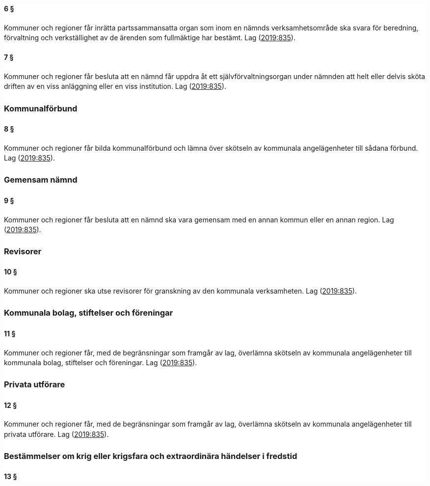 #### 6 §

Kommuner och regioner får inrätta partssammansatta organ som inom en nämnds verksamhetsområde ska svara för beredning, förvaltning och verkställighet av de ärenden som fullmäktige har bestämt. Lag ([2019:835](https://selex.se/eli/sfs/2019/835)).

#### 7 §

Kommuner och regioner får besluta att en nämnd får uppdra åt ett självförvaltningsorgan under nämnden att helt eller delvis sköta driften av en viss anläggning eller en viss institution. Lag ([2019:835](https://selex.se/eli/sfs/2019/835)).

### Kommunalförbund

#### 8 §

Kommuner och regioner får bilda kommunalförbund och lämna över skötseln av kommunala angelägenheter till sådana förbund. Lag ([2019:835](https://selex.se/eli/sfs/2019/835)).

### Gemensam nämnd

#### 9 §

Kommuner och regioner får besluta att en nämnd ska vara gemensam med en annan kommun eller en annan region. Lag ([2019:835](https://selex.se/eli/sfs/2019/835)).

### Revisorer

#### 10 §

Kommuner och regioner ska utse revisorer för granskning av den kommunala verksamheten. Lag ([2019:835](https://selex.se/eli/sfs/2019/835)).

### Kommunala bolag, stiftelser och föreningar

#### 11 §

Kommuner och regioner får, med de begränsningar som framgår av lag, överlämna skötseln av kommunala angelägenheter till kommunala bolag, stiftelser och föreningar. Lag ([2019:835](https://selex.se/eli/sfs/2019/835)).

### Privata utförare

#### 12 §

Kommuner och regioner får, med de begränsningar som framgår av lag, överlämna skötseln av kommunala angelägenheter till privata utförare. Lag ([2019:835](https://selex.se/eli/sfs/2019/835)).

### Bestämmelser om krig eller krigsfara och extraordinära händelser i fredstid

#### 13 §
